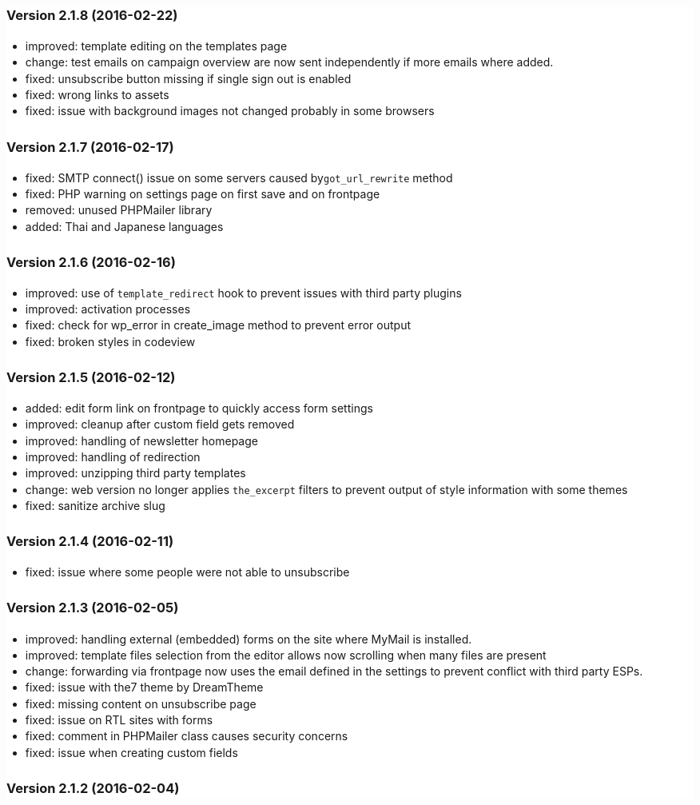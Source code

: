 ### Version 2.1.8 (2016-02-22)

- improved: template editing on the templates page
- change: test emails on campaign overview are now sent independently if more emails where added.
- fixed: unsubscribe button missing if single sign out is enabled
- fixed: wrong links to assets
- fixed: issue with background images not changed probably in some browsers

### Version 2.1.7 (2016-02-17)

- fixed: SMTP connect() issue on some servers caused by`got_url_rewrite` method
- fixed: PHP warning on settings page on first save and on frontpage
- removed: unused PHPMailer library
- added: Thai and Japanese languages

### Version 2.1.6 (2016-02-16)

- improved: use of `template_redirect` hook to prevent issues with third party plugins
- improved: activation processes
- fixed: check for wp_error in create_image method to prevent error output
- fixed: broken styles in codeview

### Version 2.1.5 (2016-02-12)

- added: edit form link on frontpage to quickly access form settings
- improved: cleanup after custom field gets removed
- improved: handling of newsletter homepage
- improved: handling of redirection
- improved: unzipping third party templates
- change: web version no longer applies `the_excerpt` filters to prevent output of style information with some themes
- fixed: sanitize archive slug

### Version 2.1.4 (2016-02-11)

- fixed: issue where some people were not able to unsubscribe

### Version 2.1.3 (2016-02-05)

- improved: handling external (embedded) forms on the site where MyMail is installed.
- improved: template files selection from the editor allows now scrolling when many files are present
- change: forwarding via frontpage now uses the email defined in the settings to prevent conflict with third party ESPs.
- fixed: issue with the7 theme by DreamTheme
- fixed: missing content on unsubscribe page
- fixed: issue on RTL sites with forms
- fixed: comment in PHPMailer class causes security concerns
- fixed: issue when creating custom fields

### Version 2.1.2 (2016-02-04)
